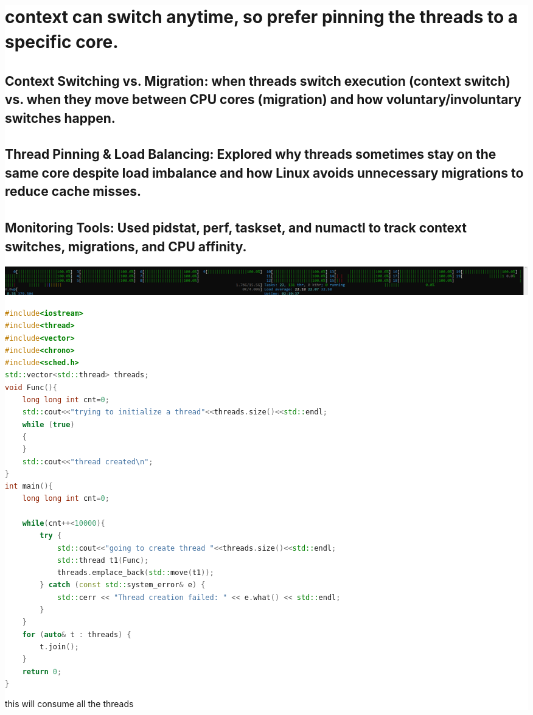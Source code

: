 # context can switch anytime, so prefer pinning the threads to a specific core.

## Context Switching vs. Migration: when threads switch execution (context switch) vs. when they move between CPU cores (migration) and how voluntary/involuntary switches happen.
## Thread Pinning & Load Balancing: Explored why threads sometimes stay on the same core despite load imbalance and how Linux avoids unnecessary migrations to reduce cache misses.
## Monitoring Tools: Used pidstat, perf, taskset, and numactl to track context switches, migrations, and CPU affinity.

![alt text](image.png)

```cpp
#include<iostream>
#include<thread>
#include<vector>
#include<chrono>
#include<sched.h>
std::vector<std::thread> threads;
void Func(){
    long long int cnt=0;
    std::cout<<"trying to initialize a thread"<<threads.size()<<std::endl;
    while (true)
    { 
    }
    std::cout<<"thread created\n";
}
int main(){
    long long int cnt=0;

    while(cnt++<10000){
        try {
            std::cout<<"going to create thread "<<threads.size()<<std::endl;
            std::thread t1(Func);
            threads.emplace_back(std::move(t1));
        } catch (const std::system_error& e) {
            std::cerr << "Thread creation failed: " << e.what() << std::endl;
        } 
    }
    for (auto& t : threads) {
        t.join();
    }
    return 0;
}
```
 this will consume all the threads
